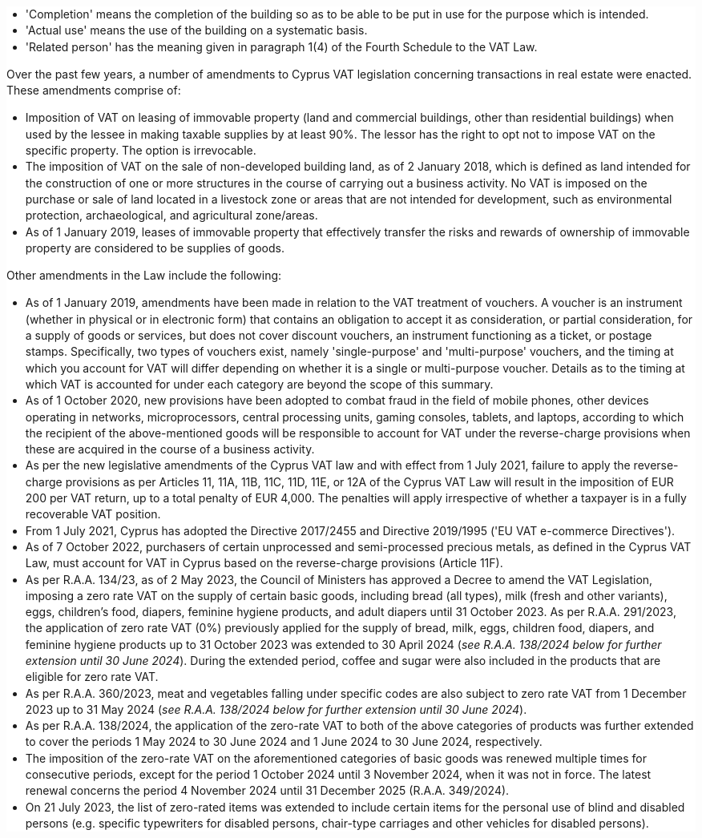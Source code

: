   * 'Completion' means the completion of the building so as to be able to be put in use for the purpose which is intended.
  * 'Actual use' means the use of the building on a systematic basis.
  * 'Related person' has the meaning given in paragraph 1(4) of the Fourth Schedule to the VAT Law.


Over the past few years, a number of amendments to Cyprus VAT legislation concerning transactions in real estate were enacted. These amendments comprise of:
  * Imposition of VAT on leasing of immovable property (land and commercial buildings, other than residential buildings) when used by the lessee in making taxable supplies by at least 90%. The lessor has the right to opt not to impose VAT on the specific property. The option is irrevocable.
  * The imposition of VAT on the sale of non-developed building land, as of 2 January 2018, which is defined as land intended for the construction of one or more structures in the course of carrying out a business activity. No VAT is imposed on the purchase or sale of land located in a livestock zone or areas that are not intended for development, such as environmental protection, archaeological, and agricultural zone/areas.
  * As of 1 January 2019, leases of immovable property that effectively transfer the risks and rewards of ownership of immovable property are considered to be supplies of goods. 


Other amendments in the Law include the following:
  * As of 1 January 2019, amendments have been made in relation to the VAT treatment of vouchers. A voucher is an instrument (whether in physical or in electronic form) that contains an obligation to accept it as consideration, or partial consideration, for a supply of goods or services, but does not cover discount vouchers, an instrument functioning as a ticket, or postage stamps. Specifically, two types of vouchers exist, namely 'single-purpose' and 'multi-purpose' vouchers, and the timing at which you account for VAT will differ depending on whether it is a single or multi-purpose voucher. Details as to the timing at which VAT is accounted for under each category are beyond the scope of this summary.
  * As of 1 October 2020, new provisions have been adopted to combat fraud in the field of mobile phones, other devices operating in networks, microprocessors, central processing units, gaming consoles, tablets, and laptops, according to which the recipient of the above-mentioned goods will be responsible to account for VAT under the reverse-charge provisions when these are acquired in the course of a business activity.
  * As per the new legislative amendments of the Cyprus VAT law and with effect from 1 July 2021, failure to apply the reverse-charge provisions as per Articles 11, 11A, 11B, 11C, 11D, 11E, or 12A of the Cyprus VAT Law will result in the imposition of EUR 200 per VAT return, up to a total penalty of EUR 4,000. The penalties will apply irrespective of whether a taxpayer is in a fully recoverable VAT position.
  * From 1 July 2021, Cyprus has adopted the Directive 2017/2455 and Directive 2019/1995 ('EU VAT e-commerce Directives'). 
  * As of 7 October 2022, purchasers of certain unprocessed and semi-processed precious metals, as defined in the Cyprus VAT Law, must account for VAT in Cyprus based on the reverse-charge provisions (Article 11F).
  * As per R.A.A. 134/23, as of 2 May 2023, the Council of Ministers has approved a Decree to amend the VAT Legislation, imposing a zero rate VAT on the supply of certain basic goods, including bread (all types), milk (fresh and other variants), eggs, children’s food, diapers, feminine hygiene products, and adult diapers until 31 October 2023. As per R.A.A. 291/2023, the application of zero rate VAT (0%) previously applied for the supply of bread, milk, eggs, children food, diapers, and feminine hygiene products up to 31 October 2023 was extended to 30 April 2024 (_see R.A.A. 138/2024 below for further extension until 30 June 2024_). During the extended period, coffee and sugar were also included in the products that are eligible for zero rate VAT.
  * As per R.A.A. 360/2023, meat and vegetables falling under specific codes are also subject to zero rate VAT from 1 December 2023 up to 31 May 2024 (_see R.A.A. 138/2024 below for further extension until 30 June 2024_).
  * As per R.A.A. 138/2024, the application of the zero-rate VAT to both of the above categories of products was further extended to cover the periods 1 May 2024 to 30 June 2024 and 1 June 2024 to 30 June 2024, respectively.
  * The imposition of the zero-rate VAT on the aforementioned categories of basic goods was renewed multiple times for consecutive periods, except for the period 1 October 2024 until 3 November 2024, when it was not in force. The latest renewal concerns the period 4 November 2024 until 31 December 2025 (R.A.A. 349/2024).
  * On 21 July 2023, the list of zero-rated items was extended to include certain items for the personal use of blind and disabled persons (e.g. specific typewriters for disabled persons, chair-type carriages and other vehicles for disabled persons).